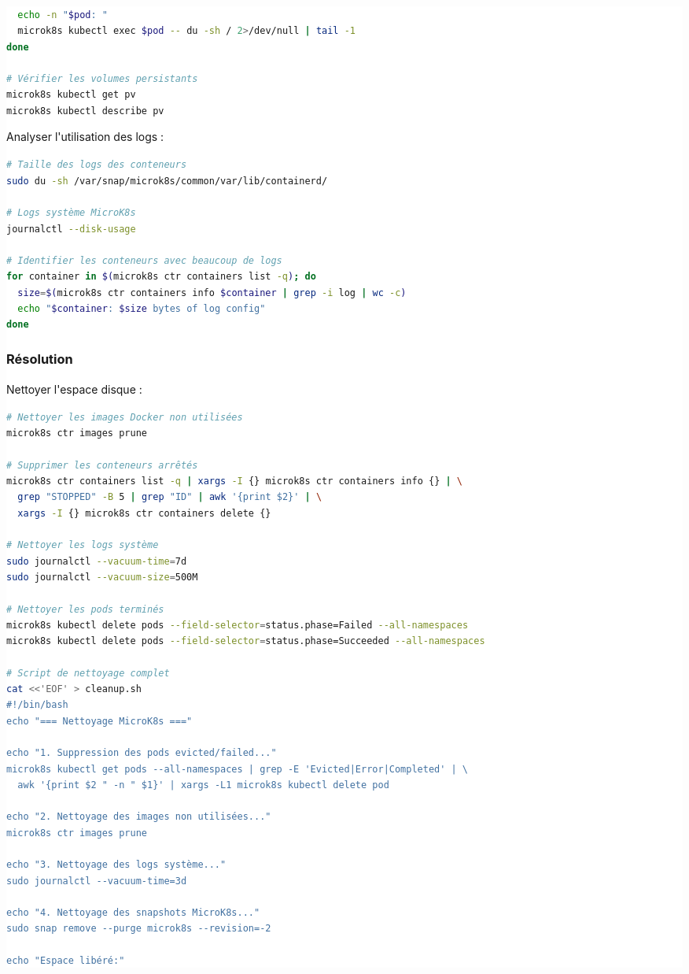 ```bash
  echo -n "$pod: "
  microk8s kubectl exec $pod -- du -sh / 2>/dev/null | tail -1
done

# Vérifier les volumes persistants
microk8s kubectl get pv
microk8s kubectl describe pv
```

Analyser l'utilisation des logs :

```bash
# Taille des logs des conteneurs
sudo du -sh /var/snap/microk8s/common/var/lib/containerd/

# Logs système MicroK8s
journalctl --disk-usage

# Identifier les conteneurs avec beaucoup de logs
for container in $(microk8s ctr containers list -q); do
  size=$(microk8s ctr containers info $container | grep -i log | wc -c)
  echo "$container: $size bytes of log config"
done
```

### Résolution

Nettoyer l'espace disque :

```bash
# Nettoyer les images Docker non utilisées
microk8s ctr images prune

# Supprimer les conteneurs arrêtés
microk8s ctr containers list -q | xargs -I {} microk8s ctr containers info {} | \
  grep "STOPPED" -B 5 | grep "ID" | awk '{print $2}' | \
  xargs -I {} microk8s ctr containers delete {}

# Nettoyer les logs système
sudo journalctl --vacuum-time=7d
sudo journalctl --vacuum-size=500M

# Nettoyer les pods terminés
microk8s kubectl delete pods --field-selector=status.phase=Failed --all-namespaces
microk8s kubectl delete pods --field-selector=status.phase=Succeeded --all-namespaces

# Script de nettoyage complet
cat <<'EOF' > cleanup.sh
#!/bin/bash
echo "=== Nettoyage MicroK8s ==="

echo "1. Suppression des pods evicted/failed..."
microk8s kubectl get pods --all-namespaces | grep -E 'Evicted|Error|Completed' | \
  awk '{print $2 " -n " $1}' | xargs -L1 microk8s kubectl delete pod

echo "2. Nettoyage des images non utilisées..."
microk8s ctr images prune

echo "3. Nettoyage des logs système..."
sudo journalctl --vacuum-time=3d

echo "4. Nettoyage des snapshots MicroK8s..."
sudo snap remove --purge microk8s --revision=-2

echo "Espace libéré:"
```